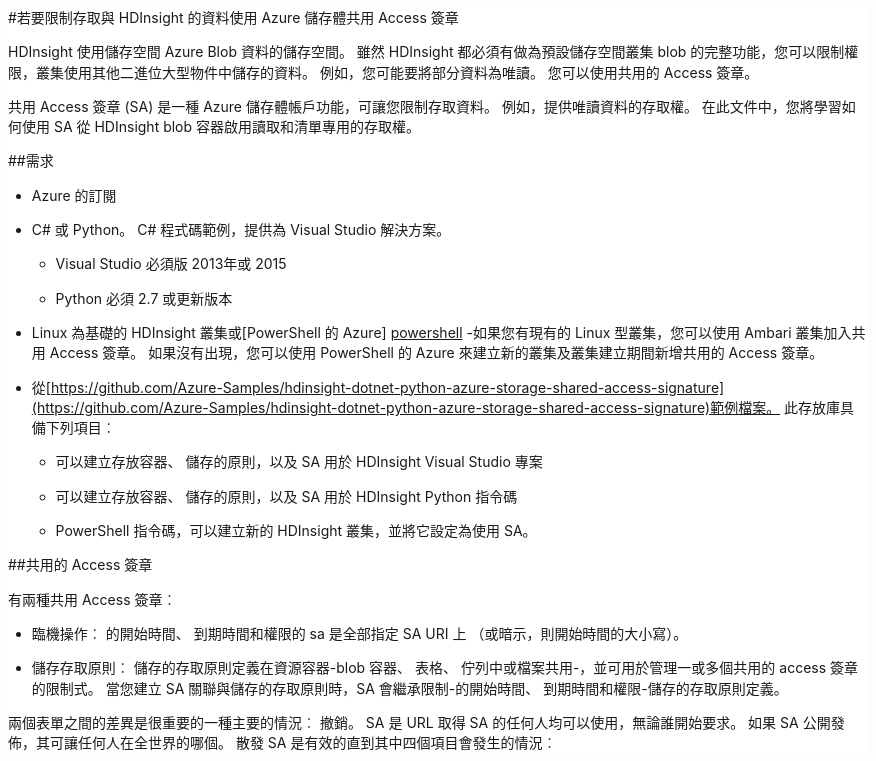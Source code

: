 <properties
pageTitle="限制 HDInsight 存取使用共用的 Access 簽章的資料"
description="瞭解如何使用共用的 Access 簽章限制 HDInsight 存取儲存在儲存 Azure blob 的資料。"
services="hdinsight"
documentationCenter=""
authors="Blackmist"
manager="jhubbard"
editor="cgronlun"/>

<tags
ms.service="hdinsight"
ms.devlang="na"
ms.topic="article"
ms.tgt_pltfrm="na"
ms.workload="big-data"
ms.date="10/11/2016"
ms.author="larryfr"/>

#<a name="use-azure-storage-shared-access-signatures-to-restrict-access-to-data-with-hdinsight"></a>若要限制存取與 HDInsight 的資料使用 Azure 儲存體共用 Access 簽章

HDInsight 使用儲存空間 Azure Blob 資料的儲存空間。 雖然 HDInsight 都必須有做為預設儲存空間叢集 blob 的完整功能，您可以限制權限，叢集使用其他二進位大型物件中儲存的資料。 例如，您可能要將部分資料為唯讀。 您可以使用共用的 Access 簽章。

共用 Access 簽章 (SA) 是一種 Azure 儲存體帳戶功能，可讓您限制存取資料。 例如，提供唯讀資料的存取權。 在此文件中，您將學習如何使用 SA 從 HDInsight blob 容器啟用讀取和清單專用的存取權。

##<a name="requirements"></a>需求

* Azure 的訂閱

* C# 或 Python。 C# 程式碼範例，提供為 Visual Studio 解決方案。

    * Visual Studio 必須版 2013年或 2015
    
    * Python 必須 2.7 或更新版本

* Linux 為基礎的 HDInsight 叢集或[PowerShell 的 Azure] [ powershell] -如果您有現有的 Linux 型叢集，您可以使用 Ambari 叢集加入共用 Access 簽章。 如果沒有出現，您可以使用 PowerShell 的 Azure 來建立新的叢集及叢集建立期間新增共用的 Access 簽章。

* 從[https://github.com/Azure-Samples/hdinsight-dotnet-python-azure-storage-shared-access-signature](https://github.com/Azure-Samples/hdinsight-dotnet-python-azure-storage-shared-access-signature)範例檔案。 此存放庫具備下列項目︰

    * 可以建立存放容器、 儲存的原則，以及 SA 用於 HDInsight Visual Studio 專案
    
    * 可以建立存放容器、 儲存的原則，以及 SA 用於 HDInsight Python 指令碼
    
    * PowerShell 指令碼，可以建立新的 HDInsight 叢集，並將它設定為使用 SA。

##<a name="shared-access-signatures"></a>共用的 Access 簽章

有兩種共用 Access 簽章︰

* 臨機操作︰ 的開始時間、 到期時間和權限的 sa 是全部指定 SA URI 上 （或暗示，則開始時間的大小寫）。

* 儲存存取原則︰ 儲存的存取原則定義在資源容器-blob 容器、 表格、 佇列中或檔案共用-，並可用於管理一或多個共用的 access 簽章的限制式。 當您建立 SA 關聯與儲存的存取原則時，SA 會繼承限制-的開始時間、 到期時間和權限-儲存的存取原則定義。

兩個表單之間的差異是很重要的一種主要的情況︰ 撤銷。 SA 是 URL 取得 SA 的任何人均可以使用，無論誰開始要求。 如果 SA 公開發佈，其可讓任何人在全世界的哪個。 散發 SA 是有效的直到其中四個項目會發生的情況︰


[powershell]: ../powershell-install-configure.md